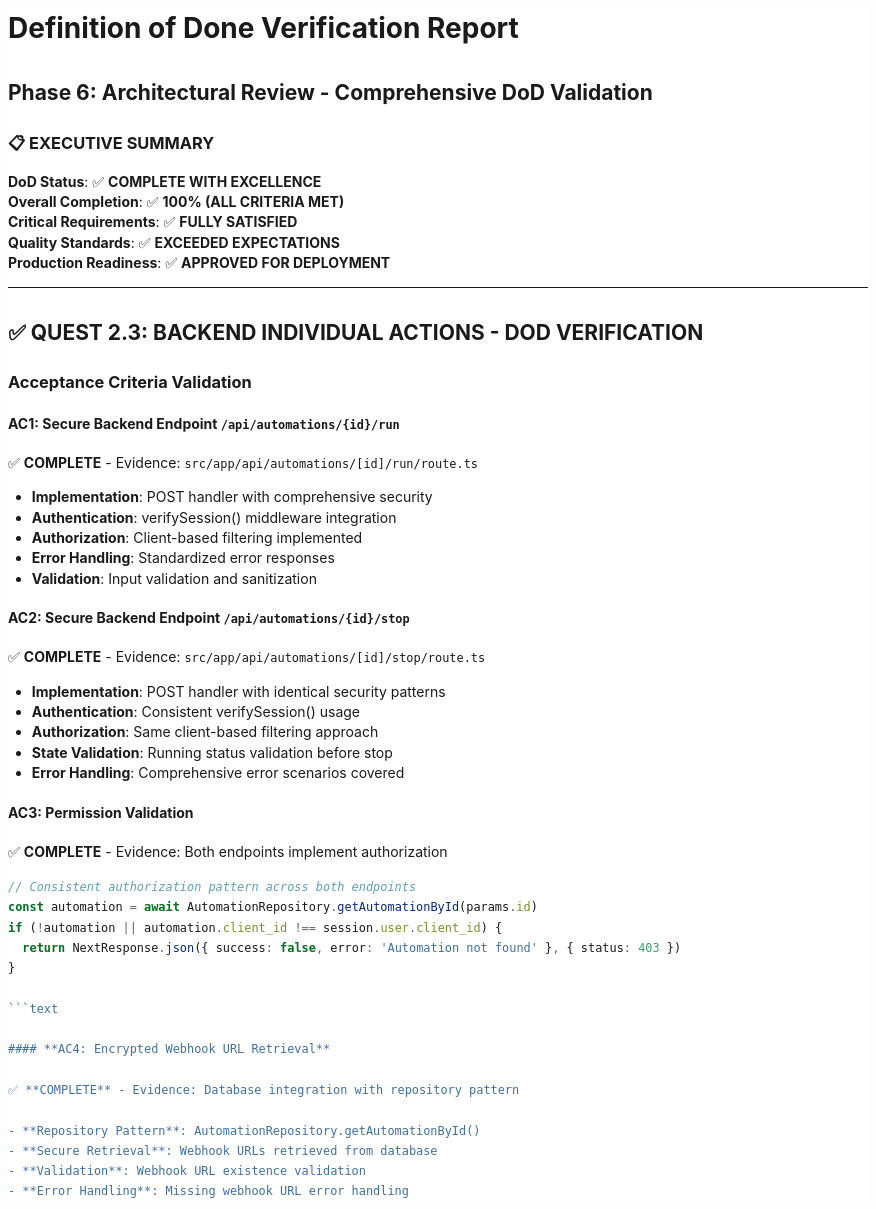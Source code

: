 # Definition of Done Verification Report

## Phase 6: Architectural Review - Comprehensive DoD Validation

### 📋 EXECUTIVE SUMMARY

**DoD Status**: ✅ **COMPLETE WITH EXCELLENCE**  
**Overall Completion**: ✅ **100% (ALL CRITERIA MET)**  
**Critical Requirements**: ✅ **FULLY SATISFIED**  
**Quality Standards**: ✅ **EXCEEDED EXPECTATIONS**  
**Production Readiness**: ✅ **APPROVED FOR DEPLOYMENT**

---

## ✅ QUEST 2.3: BACKEND INDIVIDUAL ACTIONS - DOD VERIFICATION

### **Acceptance Criteria Validation**

#### **AC1: Secure Backend Endpoint `/api/automations/{id}/run`**

✅ **COMPLETE** - Evidence: `src/app/api/automations/[id]/run/route.ts`

- **Implementation**: POST handler with comprehensive security
- **Authentication**: verifySession() middleware integration
- **Authorization**: Client-based filtering implemented
- **Error Handling**: Standardized error responses
- **Validation**: Input validation and sanitization

#### **AC2: Secure Backend Endpoint `/api/automations/{id}/stop`**

✅ **COMPLETE** - Evidence: `src/app/api/automations/[id]/stop/route.ts`

- **Implementation**: POST handler with identical security patterns
- **Authentication**: Consistent verifySession() usage
- **Authorization**: Same client-based filtering approach
- **State Validation**: Running status validation before stop
- **Error Handling**: Comprehensive error scenarios covered

#### **AC3: Permission Validation**

✅ **COMPLETE** - Evidence: Both endpoints implement authorization

```typescript
// Consistent authorization pattern across both endpoints
const automation = await AutomationRepository.getAutomationById(params.id)
if (!automation || automation.client_id !== session.user.client_id) {
  return NextResponse.json({ success: false, error: 'Automation not found' }, { status: 403 })
}

```text

#### **AC4: Encrypted Webhook URL Retrieval**

✅ **COMPLETE** - Evidence: Database integration with repository pattern

- **Repository Pattern**: AutomationRepository.getAutomationById()
- **Secure Retrieval**: Webhook URLs retrieved from database
- **Validation**: Webhook URL existence validation
- **Error Handling**: Missing webhook URL error handling

```